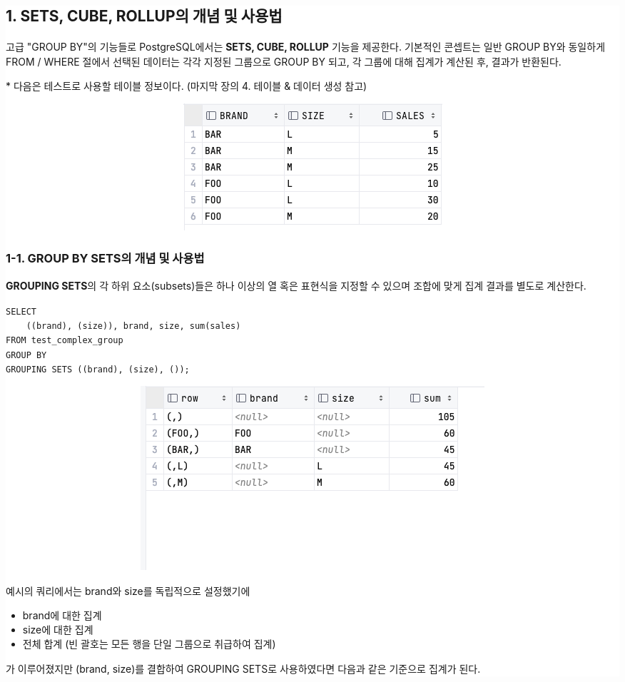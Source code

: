 ## 1\. SETS, CUBE, ROLLUP의 개념 및 사용법

고급 "GROUP BY"의 기능들로 PostgreSQL에서는 **SETS, CUBE, ROLLUP** 기능을 제공한다. 기본적인 콘셉트는 일반 GROUP BY와 동일하게 FROM / WHERE 절에서 선택된 데이터는 각각 지정된 그룹으로 GROUP BY 되고, 각 그룹에 대해 집계가 계산된 후, 결과가 반환된다.

\* 다음은 테스트로 사용할 테이블 정보이다. (마지막 장의 4. 테이블 & 데이터 생성 참고)

<p align="center"><img src="/img/group1.png"/></p>

### 1-1. GROUP BY SETS의 개념 및 사용법

**GROUPING SETS**의 각 하위 요소(subsets)들은 하나 이상의 열 혹은 표현식을 지정할 수 있으며 조합에 맞게 집계 결과를 별도로 계산한다.

```
SELECT 
	((brand), (size)), brand, size, sum(sales) 
FROM test_complex_group 
GROUP BY 
GROUPING SETS ((brand), (size), ());
```

<p align="center"><img src="/img/group2.png"/></p>

예시의 쿼리에서는 brand와 size를 독립적으로 설정했기에 

-   brand에 대한 집계
-   size에 대한 집계
-   전체 합계 (빈 괄호는 모든 행을 단일 그룹으로 취급하여 집계)

가 이루어졌지만 (brand, size)를 결합하여 GROUPING SETS로 사용하였다면 다음과 같은 기준으로 집계가 된다.
